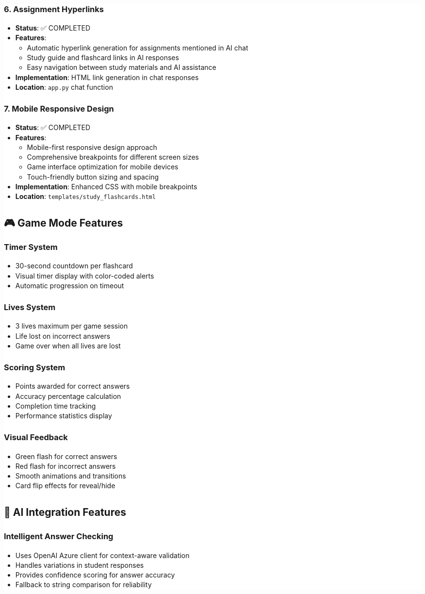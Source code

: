 ### 6. **Assignment Hyperlinks**
- **Status**: ✅ COMPLETED
- **Features**:
  - Automatic hyperlink generation for assignments mentioned in AI chat
  - Study guide and flashcard links in AI responses
  - Easy navigation between study materials and AI assistance
- **Implementation**: HTML link generation in chat responses
- **Location**: `app.py` chat function

### 7. **Mobile Responsive Design**
- **Status**: ✅ COMPLETED
- **Features**:
  - Mobile-first responsive design approach
  - Comprehensive breakpoints for different screen sizes
  - Game interface optimization for mobile devices
  - Touch-friendly button sizing and spacing
- **Implementation**: Enhanced CSS with mobile breakpoints
- **Location**: `templates/study_flashcards.html`

## 🎮 Game Mode Features

### Timer System
- 30-second countdown per flashcard
- Visual timer display with color-coded alerts
- Automatic progression on timeout

### Lives System
- 3 lives maximum per game session
- Life lost on incorrect answers
- Game over when all lives are lost

### Scoring System
- Points awarded for correct answers
- Accuracy percentage calculation
- Completion time tracking
- Performance statistics display

### Visual Feedback
- Green flash for correct answers
- Red flash for incorrect answers
- Smooth animations and transitions
- Card flip effects for reveal/hide

## 🤖 AI Integration Features

### Intelligent Answer Checking
- Uses OpenAI Azure client for context-aware validation
- Handles variations in student responses
- Provides confidence scoring for answer accuracy
- Fallback to string comparison for reliability

